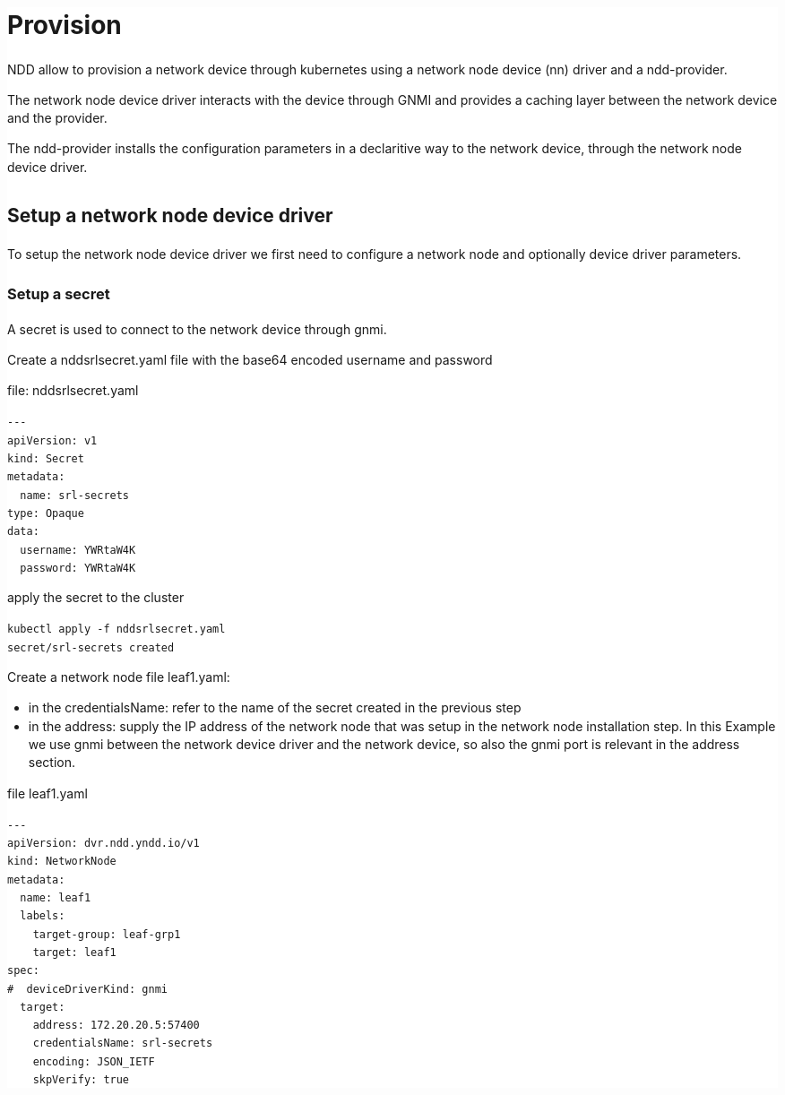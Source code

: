 # Provision

NDD allow to provision a network device through kubernetes using a network node device (nn) driver and a ndd-provider. 

The network node device driver interacts with the device through GNMI and provides a caching layer between the network device and the provider.

The ndd-provider installs the configuration parameters in a declaritive way to the network device, through the network node device driver.

## Setup a network node device driver

To setup the network node device driver we first need to configure a network node and optionally device driver parameters.

### Setup a secret

A secret is used to connect to the network device through gnmi.

Create a nddsrlsecret.yaml file with the base64 encoded username and password

file: nddsrlsecret.yaml

```
---
apiVersion: v1
kind: Secret
metadata:
  name: srl-secrets
type: Opaque
data:
  username: YWRtaW4K
  password: YWRtaW4K
```

apply the secret to the cluster

```
kubectl apply -f nddsrlsecret.yaml
secret/srl-secrets created
```

Create a network node file leaf1.yaml:

- in the credentialsName: refer to the name of the secret created in the previous step
- in the address: supply the IP address of the network node that was setup in the network node installation step. In this Example we use gnmi between the network device driver and the network device, so also the gnmi port is relevant in the address section.

file leaf1.yaml

```
---
apiVersion: dvr.ndd.yndd.io/v1
kind: NetworkNode
metadata:
  name: leaf1
  labels:
    target-group: leaf-grp1
    target: leaf1
spec:
#  deviceDriverKind: gnmi
  target:
    address: 172.20.20.5:57400
    credentialsName: srl-secrets
    encoding: JSON_IETF
    skpVerify: true
```